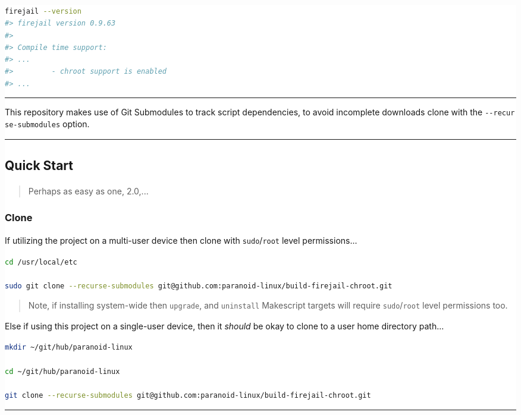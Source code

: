 
```Bash
firejail --version
#> firejail version 0.9.63
#>
#> Compile time support:
#> ...
#>         - chroot support is enabled
#> ...
```


---


This repository makes use of Git Submodules to track script dependencies, to avoid incomplete downloads clone with the `--recurse-submodules` option.


______


## Quick Start
[heading__quick_start]:
  #quick-start
  "&#9889; Perhaps as easy as one, 2.0,..."


> Perhaps as easy as one, 2.0,...


### Clone
[heading__clone]: #clone


If utilizing the project on a multi-user device then clone with `sudo`/`root` level permissions...


```Bash
cd /usr/local/etc

sudo git clone --recurse-submodules git@github.com:paranoid-linux/build-firejail-chroot.git
```


> Note, if installing system-wide then `upgrade`, and `uninstall` Makescript targets will require `sudo`/`root` level permissions too.


Else if using this project on a single-user device, then it _should_ be okay to clone to a user home directory path...


```Bash
mkdir ~/git/hub/paranoid-linux

cd ~/git/hub/paranoid-linux

git clone --recurse-submodules git@github.com:paranoid-linux/build-firejail-chroot.git
```


---

[heading__install]: #install
[heading__uninstall]: #uninstall
[heading__upgrade]: #upgrade